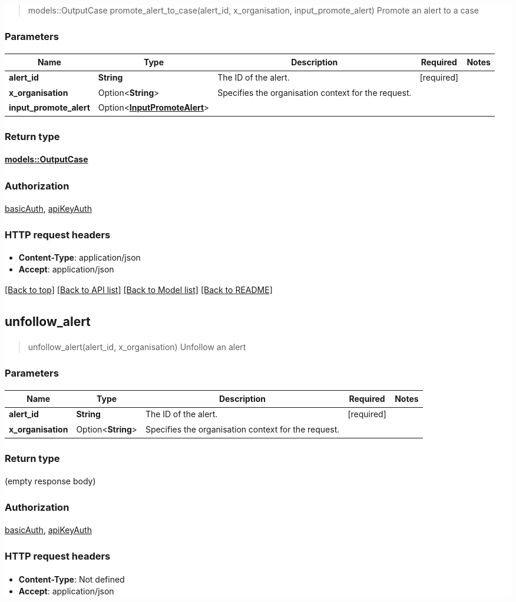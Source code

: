 > models::OutputCase promote_alert_to_case(alert_id, x_organisation, input_promote_alert)
Promote an alert to a case

### Parameters


Name | Type | Description  | Required | Notes
------------- | ------------- | ------------- | ------------- | -------------
**alert_id** | **String** | The ID of the alert. | [required] |
**x_organisation** | Option<**String**> | Specifies the organisation context for the request. |  |
**input_promote_alert** | Option<[**InputPromoteAlert**](InputPromoteAlert.md)> |  |  |

### Return type

[**models::OutputCase**](OutputCase.md)

### Authorization

[basicAuth](../README.md#basicAuth), [apiKeyAuth](../README.md#apiKeyAuth)

### HTTP request headers

- **Content-Type**: application/json
- **Accept**: application/json

[[Back to top]](#) [[Back to API list]](../README.md#documentation-for-api-endpoints) [[Back to Model list]](../README.md#documentation-for-models) [[Back to README]](../README.md)


## unfollow_alert

> unfollow_alert(alert_id, x_organisation)
Unfollow an alert

### Parameters


Name | Type | Description  | Required | Notes
------------- | ------------- | ------------- | ------------- | -------------
**alert_id** | **String** | The ID of the alert. | [required] |
**x_organisation** | Option<**String**> | Specifies the organisation context for the request. |  |

### Return type

 (empty response body)

### Authorization

[basicAuth](../README.md#basicAuth), [apiKeyAuth](../README.md#apiKeyAuth)

### HTTP request headers

- **Content-Type**: Not defined
- **Accept**: application/json
